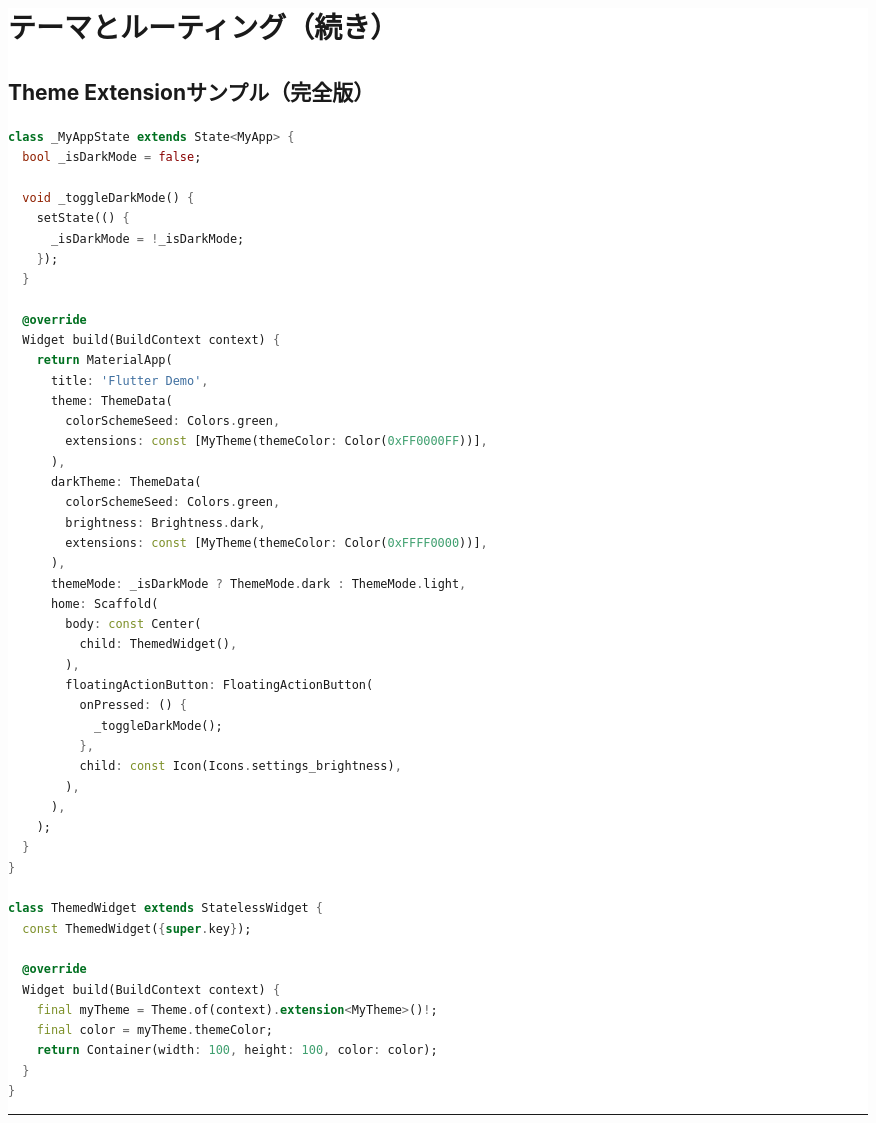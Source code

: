 # テーマとルーティング（続き）

## Theme Extensionサンプル（完全版）

```dart
class _MyAppState extends State<MyApp> {
  bool _isDarkMode = false;

  void _toggleDarkMode() {
    setState(() {
      _isDarkMode = !_isDarkMode;
    });
  }

  @override
  Widget build(BuildContext context) {
    return MaterialApp(
      title: 'Flutter Demo',
      theme: ThemeData(
        colorSchemeSeed: Colors.green,
        extensions: const [MyTheme(themeColor: Color(0xFF0000FF))],
      ),
      darkTheme: ThemeData(
        colorSchemeSeed: Colors.green,
        brightness: Brightness.dark,
        extensions: const [MyTheme(themeColor: Color(0xFFFF0000))],
      ),
      themeMode: _isDarkMode ? ThemeMode.dark : ThemeMode.light,
      home: Scaffold(
        body: const Center(
          child: ThemedWidget(),
        ),
        floatingActionButton: FloatingActionButton(
          onPressed: () {
            _toggleDarkMode();
          },
          child: const Icon(Icons.settings_brightness),
        ),
      ),
    );
  }
}

class ThemedWidget extends StatelessWidget {
  const ThemedWidget({super.key});

  @override
  Widget build(BuildContext context) {
    final myTheme = Theme.of(context).extension<MyTheme>()!;
    final color = myTheme.themeColor;
    return Container(width: 100, height: 100, color: color);
  }
}
```

---